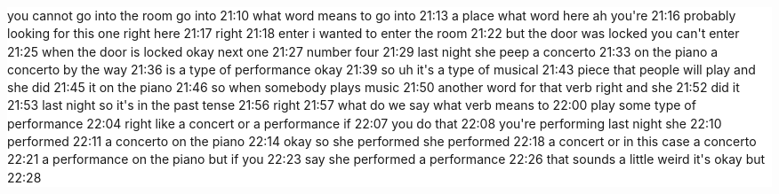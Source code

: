 you cannot go into the room go into
21:10
what word means to go into
21:13
a place what word here ah you're
21:16
probably looking for this one right here
21:17
right
21:18
enter i wanted to enter the room
21:22
but the door was locked you can't enter
21:25
when the door is locked okay next one
21:27
number four
21:29
last night she peep a concerto
21:33
on the piano a concerto by the way
21:36
is a type of performance okay
21:39
so uh it's a type of musical
21:43
piece that people will play and she did
21:45
it on the piano
21:46
so when somebody plays music
21:50
another word for that verb right and she
21:52
did it
21:53
last night so it's in the past tense
21:56
right
21:57
what do we say what verb means to
22:00
play some type of performance
22:04
right like a concert or a performance if
22:07
you do that
22:08
you're performing last night she
22:10
performed
22:11
a concerto on the piano
22:14
okay so she performed she performed
22:18
a concert or in this case a concerto
22:21
a performance on the piano but if you
22:23
say she performed a performance
22:26
that sounds a little weird it's okay but
22:28